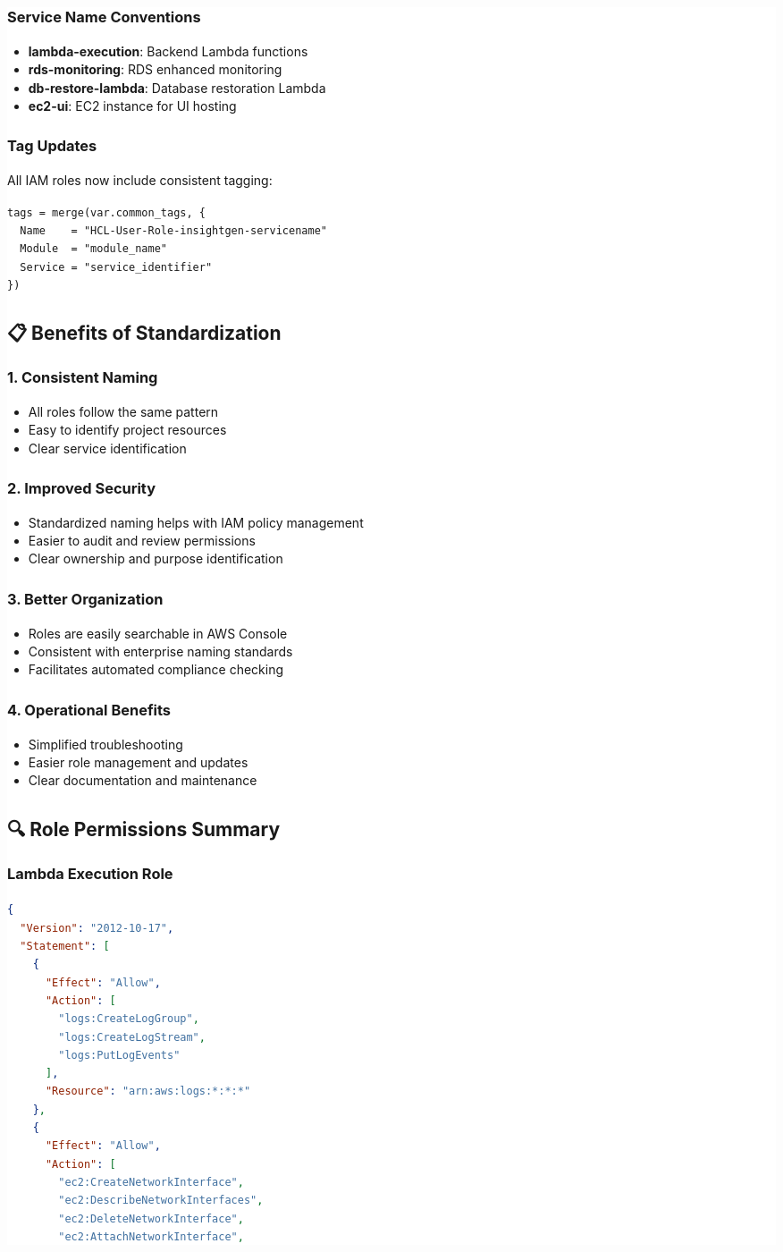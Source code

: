 ### **Service Name Conventions**
- **lambda-execution**: Backend Lambda functions
- **rds-monitoring**: RDS enhanced monitoring
- **db-restore-lambda**: Database restoration Lambda
- **ec2-ui**: EC2 instance for UI hosting

### **Tag Updates**
All IAM roles now include consistent tagging:
```hcl
tags = merge(var.common_tags, {
  Name    = "HCL-User-Role-insightgen-servicename"
  Module  = "module_name"
  Service = "service_identifier"
})
```

## 📋 **Benefits of Standardization**

### **1. Consistent Naming**
- All roles follow the same pattern
- Easy to identify project resources
- Clear service identification

### **2. Improved Security**
- Standardized naming helps with IAM policy management
- Easier to audit and review permissions
- Clear ownership and purpose identification

### **3. Better Organization**
- Roles are easily searchable in AWS Console
- Consistent with enterprise naming standards
- Facilitates automated compliance checking

### **4. Operational Benefits**
- Simplified troubleshooting
- Easier role management and updates
- Clear documentation and maintenance

## 🔍 **Role Permissions Summary**

### **Lambda Execution Role**
```json
{
  "Version": "2012-10-17",
  "Statement": [
    {
      "Effect": "Allow",
      "Action": [
        "logs:CreateLogGroup",
        "logs:CreateLogStream", 
        "logs:PutLogEvents"
      ],
      "Resource": "arn:aws:logs:*:*:*"
    },
    {
      "Effect": "Allow",
      "Action": [
        "ec2:CreateNetworkInterface",
        "ec2:DescribeNetworkInterfaces",
        "ec2:DeleteNetworkInterface",
        "ec2:AttachNetworkInterface",
```